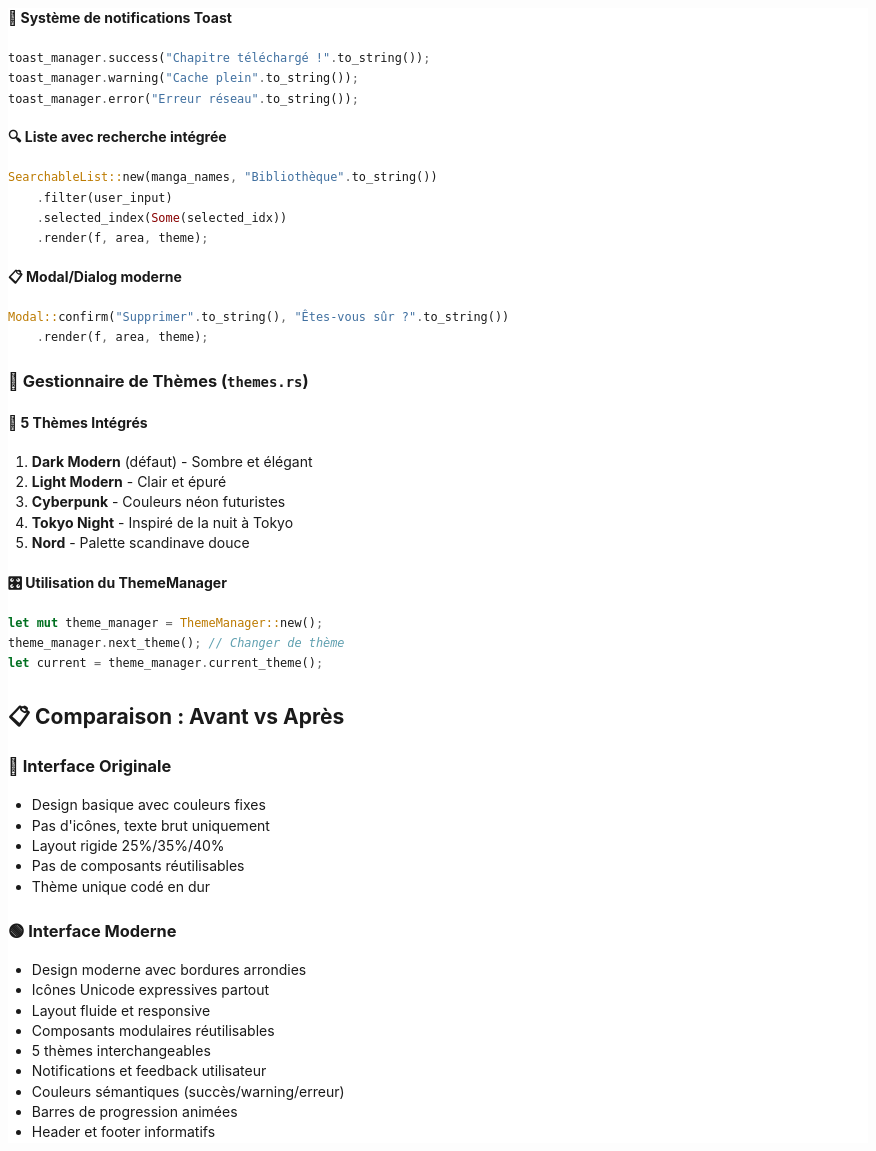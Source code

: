 #### 🔔 **Système de notifications Toast**
```rust
toast_manager.success("Chapitre téléchargé !".to_string());
toast_manager.warning("Cache plein".to_string());
toast_manager.error("Erreur réseau".to_string());
```

#### 🔍 **Liste avec recherche intégrée**
```rust
SearchableList::new(manga_names, "Bibliothèque".to_string())
    .filter(user_input)
    .selected_index(Some(selected_idx))
    .render(f, area, theme);
```

#### 📋 **Modal/Dialog moderne**
```rust
Modal::confirm("Supprimer".to_string(), "Êtes-vous sûr ?".to_string())
    .render(f, area, theme);
```

### 🎨 **Gestionnaire de Thèmes (`themes.rs`)**

#### 🌈 **5 Thèmes Intégrés**

1. **Dark Modern** (défaut) - Sombre et élégant
2. **Light Modern** - Clair et épuré  
3. **Cyberpunk** - Couleurs néon futuristes
4. **Tokyo Night** - Inspiré de la nuit à Tokyo
5. **Nord** - Palette scandinave douce

#### 🎛️ **Utilisation du ThemeManager**
```rust
let mut theme_manager = ThemeManager::new();
theme_manager.next_theme(); // Changer de thème
let current = theme_manager.current_theme();
```

## 📋 **Comparaison : Avant vs Après**

### 🔴 **Interface Originale**
- Design basique avec couleurs fixes
- Pas d'icônes, texte brut uniquement
- Layout rigide 25%/35%/40%
- Pas de composants réutilisables
- Thème unique codé en dur

### 🟢 **Interface Moderne**
- Design moderne avec bordures arrondies
- Icônes Unicode expressives partout
- Layout fluide et responsive
- Composants modulaires réutilisables  
- 5 thèmes interchangeables
- Notifications et feedback utilisateur
- Couleurs sémantiques (succès/warning/erreur)
- Barres de progression animées
- Header et footer informatifs
